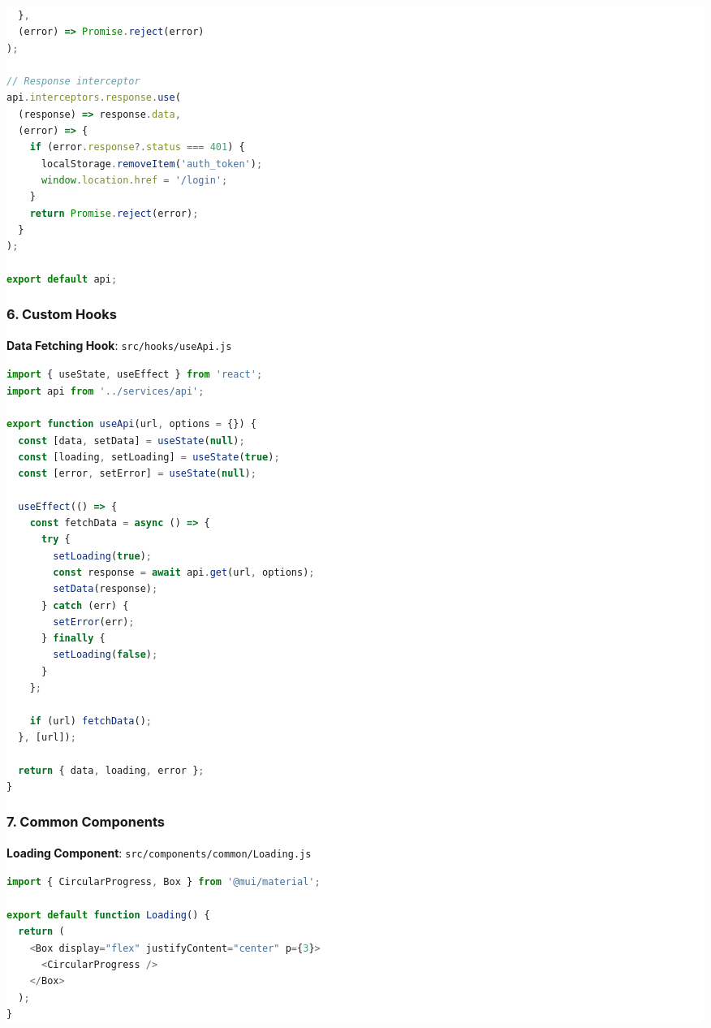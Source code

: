 ```javascript
  },
  (error) => Promise.reject(error)
);

// Response interceptor
api.interceptors.response.use(
  (response) => response.data,
  (error) => {
    if (error.response?.status === 401) {
      localStorage.removeItem('auth_token');
      window.location.href = '/login';
    }
    return Promise.reject(error);
  }
);

export default api;
```

### 6. Custom Hooks
**Data Fetching Hook**: `src/hooks/useApi.js`
```javascript
import { useState, useEffect } from 'react';
import api from '../services/api';

export function useApi(url, options = {}) {
  const [data, setData] = useState(null);
  const [loading, setLoading] = useState(true);
  const [error, setError] = useState(null);

  useEffect(() => {
    const fetchData = async () => {
      try {
        setLoading(true);
        const response = await api.get(url, options);
        setData(response);
      } catch (err) {
        setError(err);
      } finally {
        setLoading(false);
      }
    };

    if (url) fetchData();
  }, [url]);

  return { data, loading, error };
}
```

### 7. Common Components
**Loading Component**: `src/components/common/Loading.js`
```javascript
import { CircularProgress, Box } from '@mui/material';

export default function Loading() {
  return (
    <Box display="flex" justifyContent="center" p={3}>
      <CircularProgress />
    </Box>
  );
}
```
